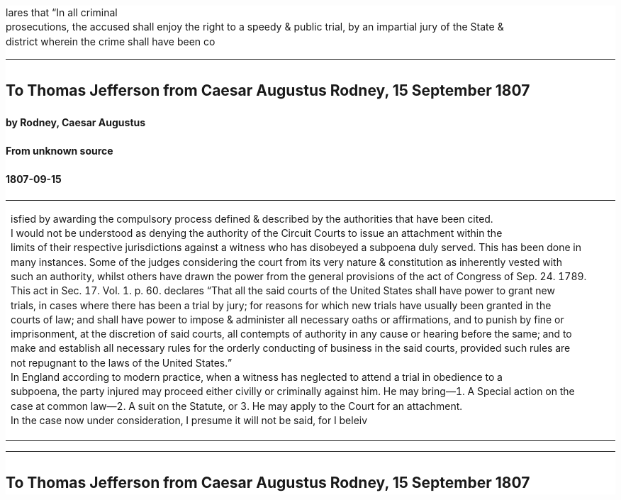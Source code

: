 lares that “In all criminal  
prosecutions, the accused shall enjoy the right to a speedy &amp; public trial, by an impartial jury of the State &amp;  
district wherein the crime shall have been co
</td></tr></table>

---

## To Thomas Jefferson from Caesar Augustus Rodney, 15 September 1807

#### by Rodney, Caesar Augustus

#### From unknown source

#### 1807-09-15

<table style="width: 100%;"><tr><td style="width: 50%">

isfied by awarding the compulsory process defined &amp; described by the authorities that have been cited.  
I would not be understood as denying the authority of the Circuit Courts to issue an attachment within the  
limits of their respective jurisdictions against a witness who has disobeyed a subpoena duly served. This has been done in  
many instances. Some of the judges considering the court from its very nature &amp; constitution as inherently vested with  
such an authority, whilst others have drawn the power from the general provisions of the act of Congress of Sep. 24. 1789.  
This act in Sec. 17. Vol. 1. p. 60. declares “That all the said courts of the United States shall have power to grant new  
trials, in cases where there has been a trial by jury; for reasons for which new trials have usually been granted in the  
courts of law; and shall have power to impose &amp; administer all necessary oaths or affirmations, and to punish by fine or  
imprisonment, at the discretion of said courts, all contempts of authority in any cause or hearing before the same; and to  
make and establish all necessary rules for the orderly conducting of business in the said courts, provided such rules are  
not repugnant to the laws of the United States.”  
In England according to modern practice, when a witness has neglected to attend a trial in obedience to a  
subpoena, the party injured may proceed either civilly or criminally against him. He may bring—1. A Special action on the  
case at common law—2. A suit on the Statute, or 3. He may apply to the Court for an attachment.  
In the case now under consideration, I presume it will not be said, for I beleiv
</td></tr></table>

---

## To Thomas Jefferson from Caesar Augustus Rodney, 15 September 1807
